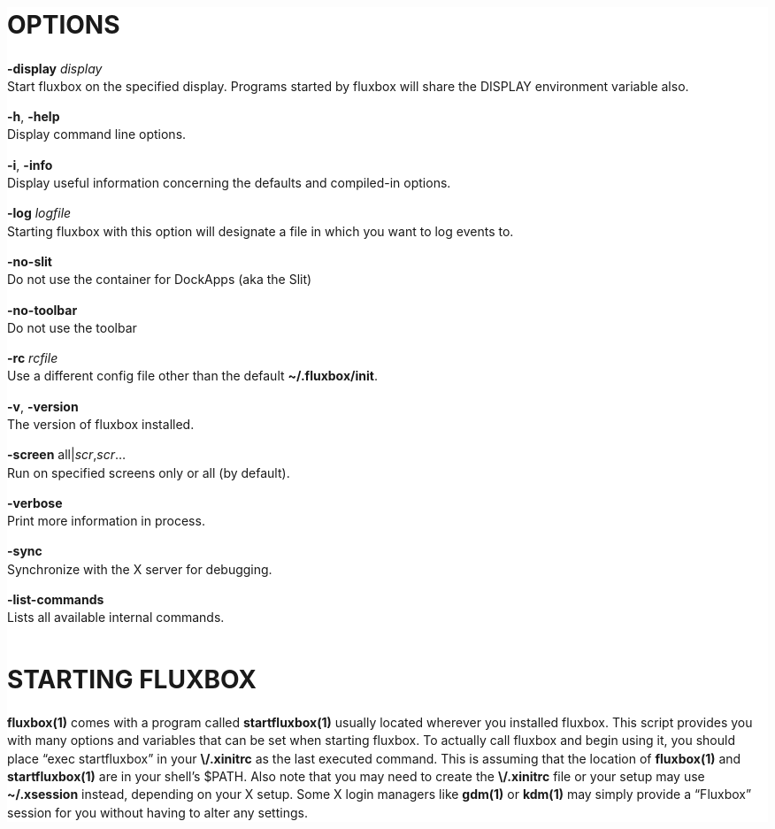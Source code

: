 # OPTIONS

**-display** *display*  
Start fluxbox on the specified display. Programs started by fluxbox will
share the DISPLAY environment variable also.

**-h**, **-help**  
Display command line options.

**-i**, **-info**  
Display useful information concerning the defaults and compiled-in
options.

**-log** *logfile*  
Starting fluxbox with this option will designate a file in which you
want to log events to.

**-no-slit**  
Do not use the container for DockApps (aka the Slit)

**-no-toolbar**  
Do not use the toolbar

**-rc** *rcfile*  
Use a different config file other than the default **~/.fluxbox/init**.

**-v**, **-version**  
The version of fluxbox installed.

**-screen** all|*scr*,*scr*…​  
Run on specified screens only or all (by default).

**-verbose**  
Print more information in process.

**-sync**  
Synchronize with the X server for debugging.

**-list-commands**  
Lists all available internal commands.

# STARTING FLUXBOX

**fluxbox(1)** comes with a program called **startfluxbox(1)** usually
located wherever you installed fluxbox. This script provides you with
many options and variables that can be set when starting fluxbox. To
actually call fluxbox and begin using it, you should place “exec
startfluxbox” in your **\\/.xinitrc** as the last executed command. This
is assuming that the location of **fluxbox(1)** and **startfluxbox(1)**
are in your shell’s $PATH. Also note that you may need to create the
**\\/.xinitrc** file or your setup may use **~/.xsession** instead,
depending on your X setup. Some X login managers like **gdm(1)** or
**kdm(1)** may simply provide a “Fluxbox” session for you without having
to alter any settings.
